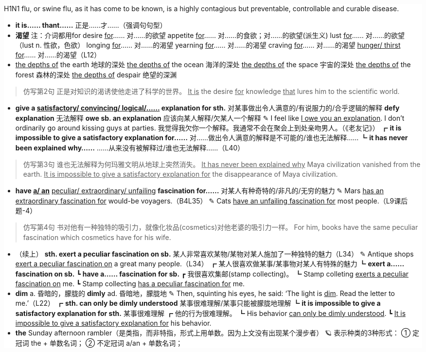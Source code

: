   H1N1 flu, or swine flu, as it has come to be known, is a highly contagious but preventable, controllable and curable disease.

+ **it is…… thant……** 正是……才……（强调句句型）
+ **渴望**
  注：介词都用for
  desire <u>for</u>…… 对……的欲望
  appetite <u>for</u>…… 对……的食欲；对……的欲望(派生义)
  lust <u>for</u>…… 对……的欲望（lust n. 性欲，色欲）
  longing <u>for</u>…… 对……的渴望
  yearning <u>for</u>…… 对……的渴望
  craving <u>for</u>…… 对……的渴望
  <u>hunger/ thirst</u> <u>for</u>…… 对……的渴望（L12）
+ <u>the depths of</u> the earth 地球的深处
  <u>the depths of</u> the ocean 海洋的深处
  <u>the depths of</u> the space 宇宙的深处
  <u>the depths of</u> the forest 森林的深处
  <u>the depths of</u> despair 绝望的深渊
> 仿写第2句
  正是对知识的渴诱使他走进了科学的世界。
  <u>It is</u> the desire <u>for</u> knowledge <u>that</u> lures him to the scientific world.

+ **give a <u>satisfactory/ convincing/ logical/……</u> explanation for sth.** 对某事做出令人满意的/有说服力的/合乎逻辑的解释
  **defy explanation** 无法解释
  **owe sb. an explanation** 应该向某人解释/欠某人一个解释
  ✎ I feel like <u>I owe you an explanation</u>. I don’t ordinarily go around kissing guys at parties. 我觉得我欠你一个解释。我通常不会在聚会上到处亲吻男人。（《老友记》）
  ┏ **it is impossible to give a satisfactory explanation for……** 对……做出令人满意的解释是不可能的/谁也无法解释……
  ┗ **it has never been explained why……** ……从来没有被解释过/谁也无法解释……（L40）
> 仿写第3句
  谁也无法解释为何玛雅文明从地球上突然消失。
  <u>It has never been explained why</u> Maya civilization vanished from the earth.
  <u>It is impossible to give a satisfactory explanation for</u> the disappearance of Maya civilization.

+ **have <u>a/ an</u>** <u>peculiar/ extraordinary/ unfailing</u> **fascination for……** 对某人有种奇特的/非凡的/无穷的魅力
  ✎ Mars <u>has an extraordinary fascination for</u> would-be voyagers.（B4L35）
  ✎ Cats <u>have an unfailing fascination for</u> most people.（L9课后题-4）
> 仿写第4句
  书对他有一种独特的吸引力，就像化妆品(cosmetics)对他老婆的吸引力一样。
  For him, books have the same peculiar fascination which cosmetics have for his wife.

+ （续上）
  **sth. exert a peculiar fascination on sb.** 某人非常喜欢某物/某物对某人施加了一种独特的魅力（L34）
  ✎ Antique shops <u>exert a peculiar fascination on</u> a great many people.（L34）
  ┏ 某人很喜欢做某事/某事物对某人有特殊的魅力
  ┗ **exert a…… fascination on sb.**
  ┗ **have a…… fascination for sb.**
  ┏ 我很喜欢集邮(stamp collecting)。
  ┗ Stamp colleting <u>exerts a peculiar fascination on</u> me.
  ┗ Stamp collecting <u>has a peculiar fascination for</u> me.
+ **dim** a. 昏暗的，朦胧的
  **dimly** ad. 昏暗地，朦胧地
  ✎ Then, squinting his eyes, he said: ‘The light is <u>dim</u>. Read the letter to me.’（L22）
  ┏ **sth. can only be dimly understood** 某事很难理解/某事只能被朦胧地理解
  ┗ **it is impossible to give a satisfactory explanation for sth.** 某事很难理解
  ┏ 他的行为很难理解。
  ┗ His behavior <u>can only be dimly understood</u>.
  ┗ <u>It is impossible to give a satisfactory explanation for</u> his behavior.
+ **the** Sunday afternoon rambler（是类指，而非特指，形式上用单数。因为上文没有出现某个漫步者） <span id="⚓类指">🪐</span>
  表示种类的3种形式：
  ① 定冠词 the + 单数名词；
  ② 不定冠词 a/an + 单数名词；